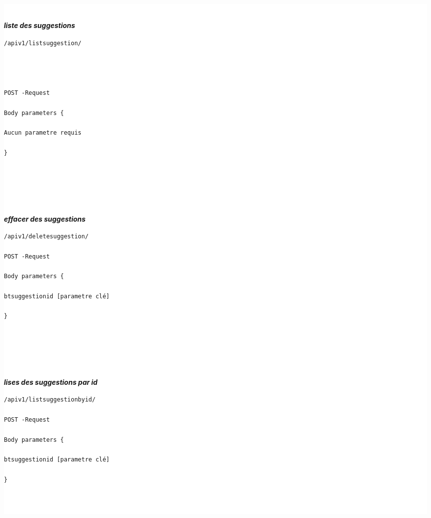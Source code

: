 ```


```
***liste des suggestions***
```
/apiv1/listsuggestion/




POST -Request

Body parameters {

Aucun parametre requis

}






```
***effacer  des suggestions***
```
/apiv1/deletesuggestion/

POST -Request

Body parameters {

btsuggestionid [parametre clé]

}






```
***lises  des suggestions par id***
```
/apiv1/listsuggestionbyid/

POST -Request

Body parameters {

btsuggestionid [parametre clé]

}




```
